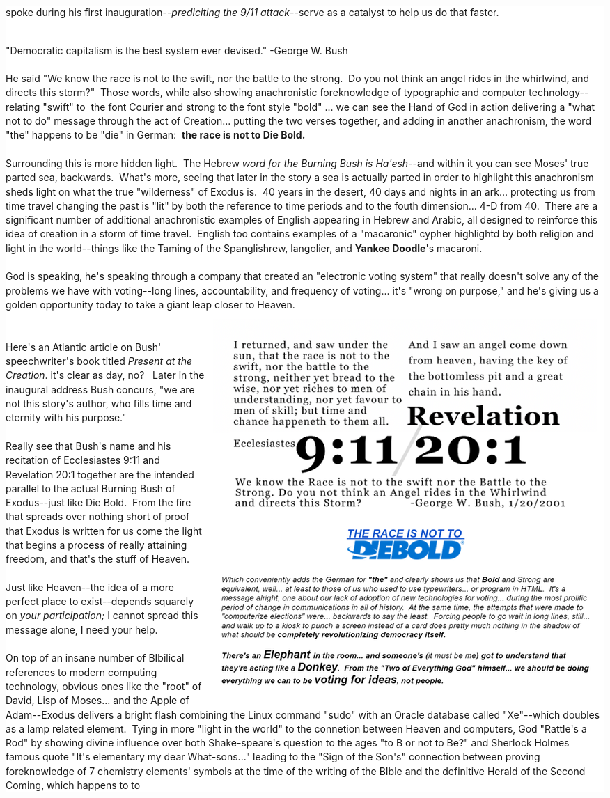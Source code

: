 spoke during his first inauguration</a>--<em>prediciting the 9/11 attack</em>--serve as a catalyst to help us do that faster.</div><div> </div></div><span style="text-align:left">&quot;Democratic capitalism is the best system ever devised.&quot; -George W. Bush</span><div style="text-align:left"> <div><div>He said &quot;We know the race is not to the swift, nor the battle to the strong.  Do you not think an angel rides in the whirlwind, and directs this storm?&quot;  Those words, while also showing anachronistic foreknowledge of typographic and computer technology--relating &quot;swift&quot; to  the font Courier and strong to the font style &quot;bold&quot; ... we can see the Hand of God in action delivering a &quot;what not to do&quot; message through the act of Creation... putting the two verses together, and adding in another anachronism, the word &quot;the&quot; happens to be &quot;die&quot; in German:  <strong><a href="http://meetdaeyeora.fromthemachine.org/x/c?c=780674&amp;l=8a68c22b-961c-4b6f-a32d-41b832de9d83&amp;r=8cc45fb7-0798-421c-9b67-650c216ebad2" style="text-decoration:none" target="_blank">the race is not to Die Bold.</a></strong></div><div> </div><div>Surrounding this is more hidden light.  The Hebrew <a href="http://meetdaeyeora.fromthemachine.org/x/c?c=780674&amp;l=c2df52b5-d0a4-4554-9c57-f57ca713b953&amp;r=8cc45fb7-0798-421c-9b67-650c216ebad2" style="text-decoration:none" target="_blank"><em>word for the Burning Bush is Ha&#39;esh</em></a>--and within it you can see Moses&#39; true parted sea, backwards.  What&#39;s more, seeing that later in the story a sea is actually parted in order to highlight this anachronism sheds light on what the true &quot;wilderness&quot; of Exodus is.  40 years in the desert, 40 days and nights in an ark... protecting us from time travel changing the past is &quot;lit&quot; by both the reference to time periods and to the fouth dimension... 4-D from 40.  There are a significant number of additional anachronistic examples of English appearing in Hebrew and Arabic, all designed to reinforce this idea of creation in a storm of time travel.  English too contains examples of a &quot;macaronic&quot; cypher highlightd by both religion and light in the world--things like the <a href="http://meetdaeyeora.fromthemachine.org/x/c?c=780674&amp;l=0f22d50d-af00-44c3-8d11-e60223a08545&amp;r=8cc45fb7-0798-421c-9b67-650c216ebad2" style="text-decoration:none" target="_blank">Taming of the Spanglishrew, langolier, and <strong>Yankee Doodle</strong>&#39;s macaroni.</a></div><div> </div><div>God is speaking, he&#39;s speaking through a company that created an &quot;electronic voting system&quot; that really doesn&#39;t solve any of the problems we have with voting--long lines, accountability, and frequency of voting... it&#39;s &quot;wrong on purpose,&quot; and he&#39;s giving us a golden opportunity today to take a giant leap closer to Heaven.</div><div><a href="http://meetdaeyeora.fromthemachine.org/x/c?c=780674&amp;l=3ee40c7a-82ef-4bf0-85c5-6d3b439fc7f0&amp;r=8cc45fb7-0798-421c-9b67-650c216ebad2" style="text-decoration:none" target="_blank"><img align="right" alt="sign.lamc.la" height="535" src="../../i.imgur.com/ay6yS5M.png" width="552" style="border:0px solid;margin:10px;float:right;width:552px;height:535px"></a><br> </div><div>Here&#39;s an Atlantic article on Bush&#39; speechwriter&#39;s book titled <a href="http://meetdaeyeora.fromthemachine.org/x/c?c=780674&amp;l=8cb8be8c-8d0b-4f35-b27f-93c4d2f547f6&amp;r=8cc45fb7-0798-421c-9b67-650c216ebad2" style="text-decoration:none" target="_blank"><em>Present at the Creation</em>.</a> it&#39;s clear as day, no?   Later in the inaugural address Bush concurs, &quot;we are not this story&#39;s author, who fills time and eternity with his purpose.&quot;</div><div> </div><div>Really see that Bush&#39;s name and his recitation of Ecclesiastes 9:11 and Revelation 20:1 together are the intended parallel to the actual Burning Bush of Exodus--just like Die Bold.  From the fire that spreads over nothing short of proof that Exodus is written for us come the light that begins a process of really attaining freedom, and that&#39;s the stuff of Heaven.</div><div> </div><div>Just like Heaven--the idea of a more perfect place to exist--depends squarely on <em>your participation; </em>I cannot spread this message alone, I need your help.</div><div> </div><div><div>On top of an <a href="http://meetdaeyeora.fromthemachine.org/x/c?c=780674&amp;l=b3b674d2-0bfc-45b5-baaf-4ea72539f4c5&amp;r=8cc45fb7-0798-421c-9b67-650c216ebad2" style="text-decoration:none" target="_blank">insane number of BIbilical references to modern computing technology</a>, obvious ones like the &quot;root&quot; of David, Lisp of Moses... and the Apple of Adam--Exodus delivers a bright flash combining the Linux command &quot;sudo&quot; with an Oracle database called &quot;Xe&quot;--which doubles as a <a href="http://meetdaeyeora.fromthemachine.org/x/c?c=780674&amp;l=fbf2155b-b43b-419a-84f0-9224e7e85111&amp;r=8cc45fb7-0798-421c-9b67-650c216ebad2" style="text-decoration:none" target="_blank">lamp related element.</a>  Tying in more &quot;light in the world&quot; to the connetion between Heaven and computers, God &quot;Rattle&#39;s a Rod&quot; by showing divine influence over both Shake-speare&#39;s question to the ages &quot;to B or not to Be?&quot; and Sherlock Holmes famous quote &quot;It&#39;s elementary my dear What-sons...&quot; leading to the &quot;Sign of the Son&#39;s&quot; connection between proving foreknowledge of 7 chemistry elements&#39; symbols at the time of the writing of the BIble and the definitive <a href="http://meetdaeyeora.fromthemachine.org/x/c?c=780674&amp;l=62c76a8f-5468-4189-869a-2ac287e3ab8c&amp;r=8cc45fb7-0798-421c-9b67-650c216ebad2" style="text-decoration:none" target="_blank">Herald of the Second Coming</a>, which happens to to